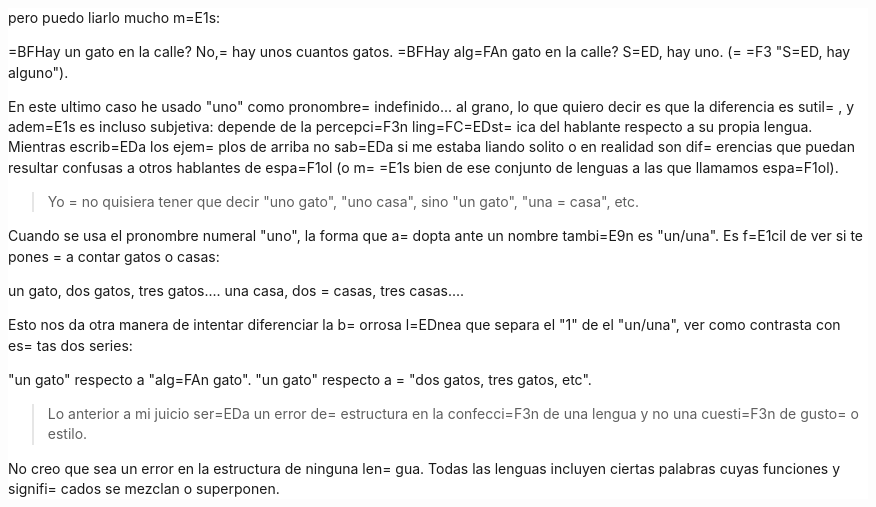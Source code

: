 pero puedo liarlo mucho m=E1s:

=BFHay un gato en la calle? No,=
 hay unos cuantos gatos.
=BFHay alg=FAn gato en la calle? S=ED, hay uno. (=
=F3 "S=ED, hay alguno").

En este ultimo caso he usado "uno" como pronombre=
 indefinido... al 
grano, lo que quiero decir es que la diferencia es sutil=
, y adem=E1s es 
incluso subjetiva: depende de la percepci=F3n ling=FC=EDst=
ica del hablante 
respecto a su propia lengua. Mientras escrib=EDa los ejem=
plos de arriba no 
sab=EDa si me estaba liando solito o en realidad son dif=
erencias que 
puedan resultar confusas a otros hablantes de espa=F1ol (o m=
=E1s bien de ese 
conjunto de lenguas a las que llamamos espa=F1ol).


>Yo =
no quisiera tener que decir "uno gato", "uno casa", sino "un 
>gato", "una =
casa", etc.
>  
>

Cuando se usa el pronombre numeral "uno", la forma que a=
dopta ante un 
nombre tambi=E9n es "un/una". Es f=E1cil de ver si te pones =
a contar gatos o 
casas:

un gato, dos gatos, tres gatos....
una casa, dos =
casas, tres casas....

Esto nos da otra manera de intentar diferenciar la b=
orrosa l=EDnea que 
separa el "1" de el "un/una", ver como contrasta con es=
tas dos series:

"un gato" respecto a "alg=FAn gato".
"un gato" respecto a =
"dos gatos, tres gatos, etc".

>Lo anterior a mi juicio ser=EDa un error de=
 estructura en la confecci=F3n 
>de una lengua y no una cuesti=F3n de gusto=
 o estilo. 
>  
>

No creo que sea un error en la estructura de ninguna len=
gua. Todas las 
lenguas incluyen ciertas palabras cuyas funciones y signifi=
cados se 
mezclan o superponen.
